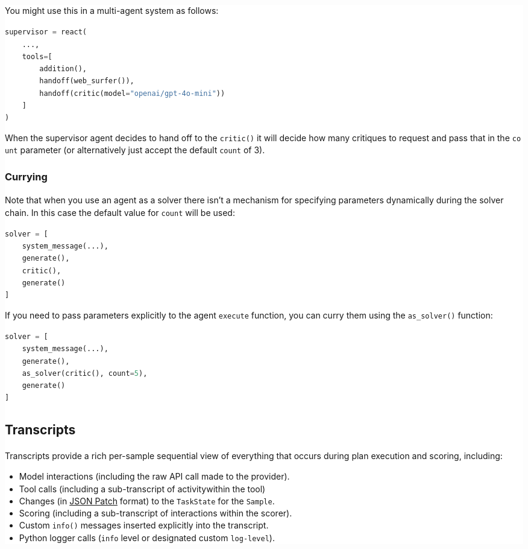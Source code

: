 You might use this in a multi-agent system as follows:

``` python
supervisor = react(
    ...,
    tools=[
        addition(), 
        handoff(web_surfer()), 
        handoff(critic(model="openai/gpt-4o-mini"))
    ]
)
```

When the supervisor agent decides to hand off to the `critic()` it will
decide how many critiques to request and pass that in the `count`
parameter (or alternatively just accept the default `count` of 3).

### Currying

Note that when you use an agent as a solver there isn’t a mechanism for
specifying parameters dynamically during the solver chain. In this case
the default value for `count` will be used:

``` python
solver = [
    system_message(...),
    generate(),
    critic(),
    generate()
]
```

If you need to pass parameters explicitly to the agent `execute`
function, you can curry them using the `as_solver()` function:

``` python
solver = [
    system_message(...),
    generate(),
    as_solver(critic(), count=5),
    generate()
]
```

## Transcripts

Transcripts provide a rich per-sample sequential view of everything that
occurs during plan execution and scoring, including:

- Model interactions (including the raw API call made to the provider).
- Tool calls (including a sub-transcript of activitywithin the tool)
- Changes (in [JSON Patch](https://jsonpatch.com/) format) to the
  `TaskState` for the `Sample`.
- Scoring (including a sub-transcript of interactions within the
  scorer).
- Custom `info()` messages inserted explicitly into the transcript.
- Python logger calls (`info` level or designated custom `log-level`).
